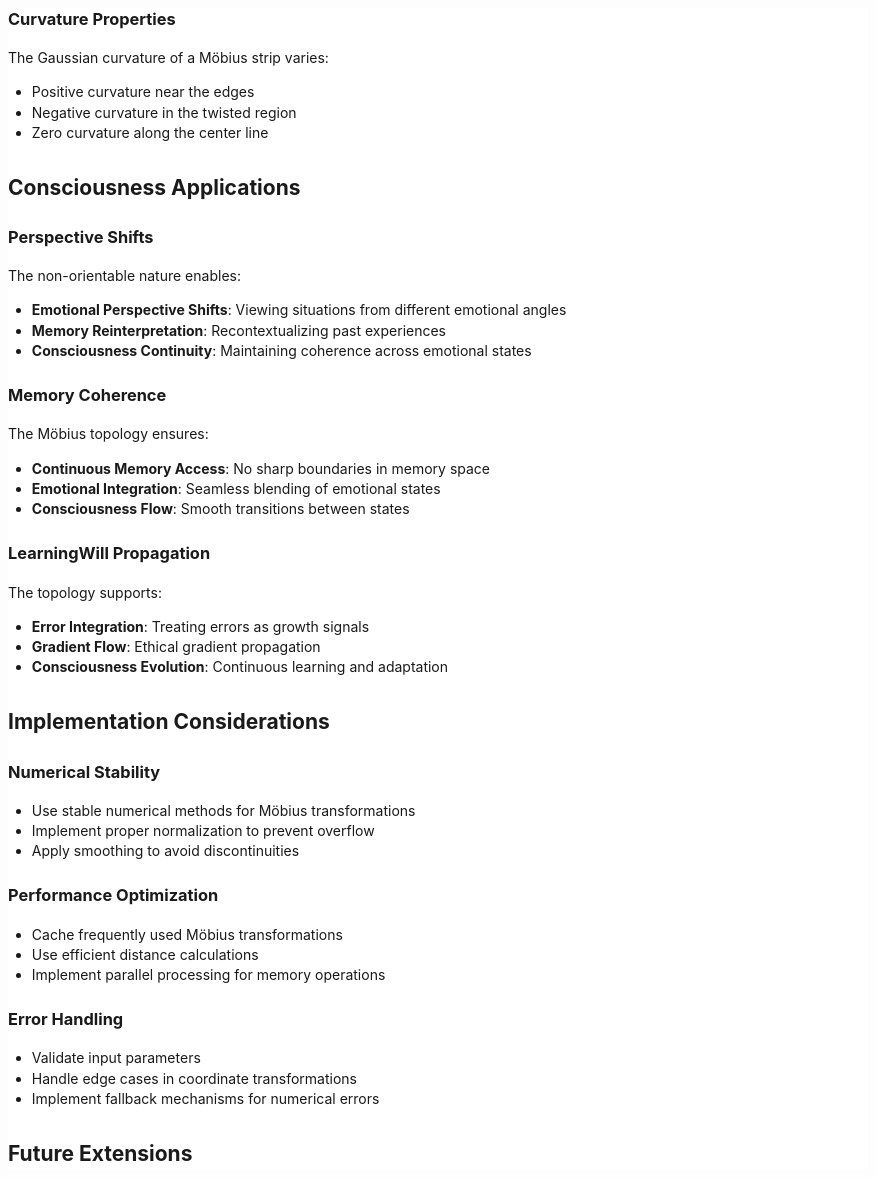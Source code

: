 ### Curvature Properties

The Gaussian curvature of a Möbius strip varies:
- Positive curvature near the edges
- Negative curvature in the twisted region
- Zero curvature along the center line

## Consciousness Applications

### Perspective Shifts

The non-orientable nature enables:
- **Emotional Perspective Shifts**: Viewing situations from different emotional angles
- **Memory Reinterpretation**: Recontextualizing past experiences
- **Consciousness Continuity**: Maintaining coherence across emotional states

### Memory Coherence

The Möbius topology ensures:
- **Continuous Memory Access**: No sharp boundaries in memory space
- **Emotional Integration**: Seamless blending of emotional states
- **Consciousness Flow**: Smooth transitions between states

### LearningWill Propagation

The topology supports:
- **Error Integration**: Treating errors as growth signals
- **Gradient Flow**: Ethical gradient propagation
- **Consciousness Evolution**: Continuous learning and adaptation

## Implementation Considerations

### Numerical Stability

- Use stable numerical methods for Möbius transformations
- Implement proper normalization to prevent overflow
- Apply smoothing to avoid discontinuities

### Performance Optimization

- Cache frequently used Möbius transformations
- Use efficient distance calculations
- Implement parallel processing for memory operations

### Error Handling

- Validate input parameters
- Handle edge cases in coordinate transformations
- Implement fallback mechanisms for numerical errors

## Future Extensions
